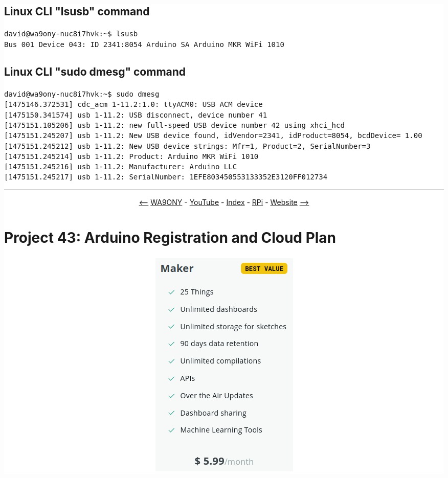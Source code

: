 ## Linux CLI "lsusb" command    

<PRE>
david@wa9ony-nuc8i7hvk:~$ lsusb
Bus 001 Device 043: ID 2341:8054 Arduino SA Arduino MKR WiFi 1010  
</PRE>
    
 ## Linux CLI "sudo dmesg" command    

<PRE>
david@wa9ony-nuc8i7hvk:~$ sudo dmesg 
[1475146.372531] cdc_acm 1-11.2:1.0: ttyACM0: USB ACM device
[1475150.341574] usb 1-11.2: USB disconnect, device number 41
[1475151.105206] usb 1-11.2: new full-speed USB device number 42 using xhci_hcd
[1475151.245207] usb 1-11.2: New USB device found, idVendor=2341, idProduct=8054, bcdDevice= 1.00
[1475151.245212] usb 1-11.2: New USB device strings: Mfr=1, Product=2, SerialNumber=3
[1475151.245214] usb 1-11.2: Product: Arduino MKR WiFi 1010
[1475151.245216] usb 1-11.2: Manufacturer: Arduino LLC
[1475151.245217] usb 1-11.2: SerialNumber: 1EFE803450553133352E3120FF012734
</PRE>   
   
   
<A NAME="P43"></A>
<HR>
<P align="center"><A HREF="#P42">&lt;--</A> <A HREF="https://www.qrz.com/db/WA9ONY">WA9ONY</A> - <A HREF="https://www.youtube.com/user/DavidAHaworth">YouTube</A> - <A HREF="README.md#INDEX">Index</A> - <A HREF="http://www.stargazing.net/david/RPi/index.html">RPi</A> - <A HREF="http://www.stargazing.net/david/index.html">Website</A> <A HREF="#P44">--&gt;</A></P>  
    
# Project 43: Arduino Registration and Cloud Plan 

<p align="center">
<img width="269" height="417" src="/Images/ArdMaker.png">  
</p>
